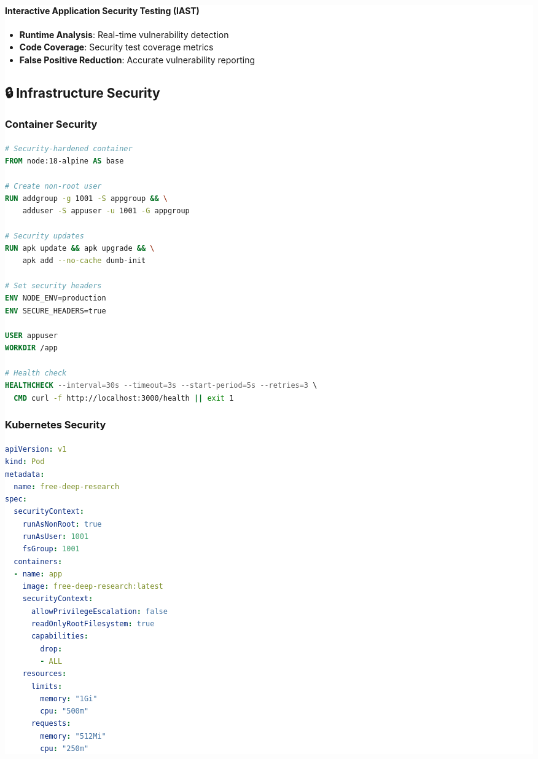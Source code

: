 #### Interactive Application Security Testing (IAST)
- **Runtime Analysis**: Real-time vulnerability detection
- **Code Coverage**: Security test coverage metrics
- **False Positive Reduction**: Accurate vulnerability reporting

## 🔒 Infrastructure Security

### Container Security

```dockerfile
# Security-hardened container
FROM node:18-alpine AS base

# Create non-root user
RUN addgroup -g 1001 -S appgroup && \
    adduser -S appuser -u 1001 -G appgroup

# Security updates
RUN apk update && apk upgrade && \
    apk add --no-cache dumb-init

# Set security headers
ENV NODE_ENV=production
ENV SECURE_HEADERS=true

USER appuser
WORKDIR /app

# Health check
HEALTHCHECK --interval=30s --timeout=3s --start-period=5s --retries=3 \
  CMD curl -f http://localhost:3000/health || exit 1
```

### Kubernetes Security

```yaml
apiVersion: v1
kind: Pod
metadata:
  name: free-deep-research
spec:
  securityContext:
    runAsNonRoot: true
    runAsUser: 1001
    fsGroup: 1001
  containers:
  - name: app
    image: free-deep-research:latest
    securityContext:
      allowPrivilegeEscalation: false
      readOnlyRootFilesystem: true
      capabilities:
        drop:
        - ALL
    resources:
      limits:
        memory: "1Gi"
        cpu: "500m"
      requests:
        memory: "512Mi"
        cpu: "250m"
```
